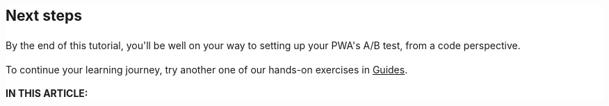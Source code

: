 ## Next steps

By the end of this tutorial, you'll be well on your way to setting up your PWA's A/B test, from a code perspective.

To continue your learning journey, try another one of our hands-on exercises in [Guides](../).

<div id="toc"><p class="u-text-size-smaller u-margin-start u-margin-bottom"><b>IN THIS ARTICLE:</b></p></div>